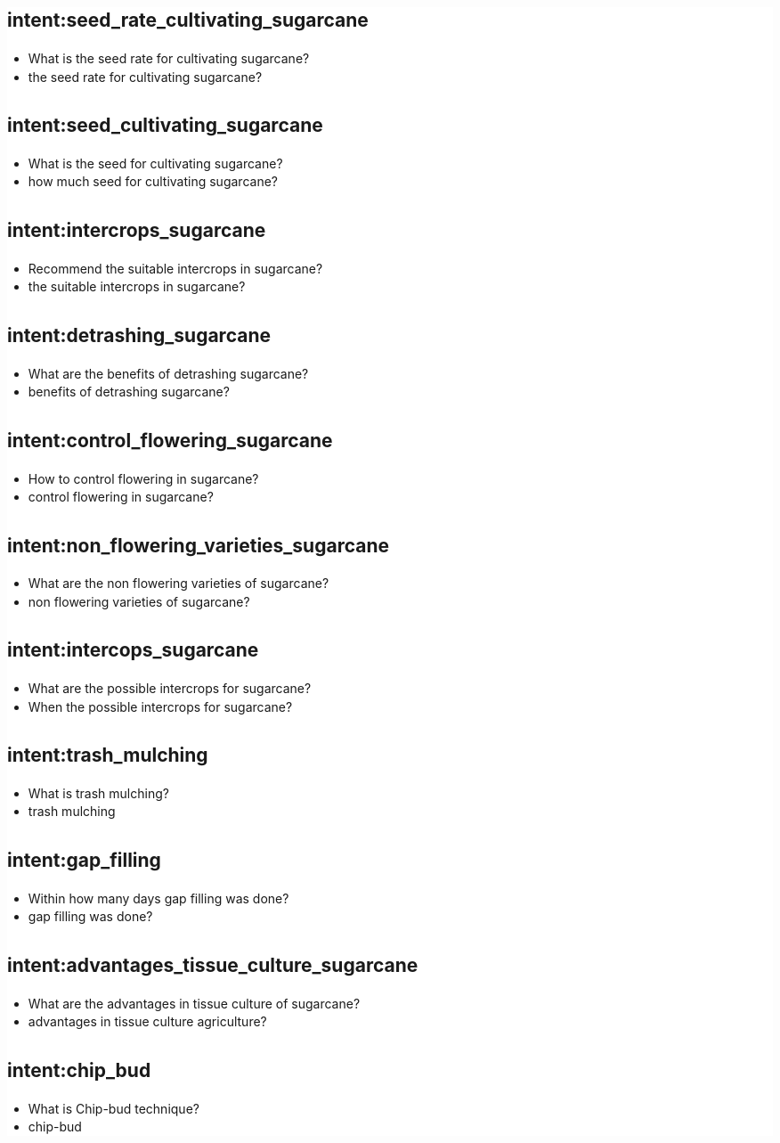 ## intent:seed_rate_cultivating_sugarcane
- What is the seed rate for cultivating sugarcane?
- the seed rate for cultivating sugarcane?

## intent:seed_cultivating_sugarcane
- What is the seed  for cultivating sugarcane?
- how much seed  for cultivating sugarcane?

## intent:intercrops_sugarcane
- Recommend the suitable intercrops in sugarcane?
- the suitable intercrops in sugarcane?

## intent:detrashing_sugarcane
- What are the benefits of detrashing sugarcane?
- benefits of detrashing sugarcane?

## intent:control_flowering_sugarcane
- How to control flowering in sugarcane?
- control flowering in sugarcane?

## intent:non_flowering_varieties_sugarcane
- What are the non flowering varieties of sugarcane?
- non flowering varieties of sugarcane?

## intent:intercops_sugarcane
- What are the possible intercrops for sugarcane?
- When the possible intercrops for sugarcane?

## intent:trash_mulching
- What is trash mulching?
- trash mulching

## intent:gap_filling
- Within how many days gap filling was done?
- gap filling was done?

## intent:advantages_tissue_culture_sugarcane
- What are the advantages in tissue culture of sugarcane?
- advantages in tissue culture agriculture?

## intent:chip_bud
- What is Chip-bud technique?
- chip-bud
